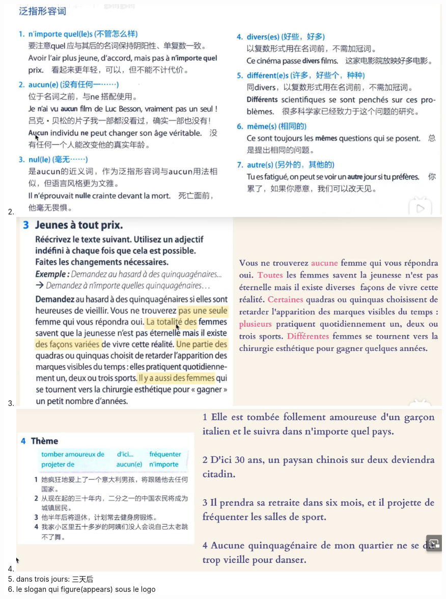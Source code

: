 2. ![B1 09 theme](lesson17-vocabulaire-2.jpg)
2. ![B1 09 theme](lesson17-vocabulaire-3.jpg)
2. ![B1 09 theme](lesson17-vocabulaire-4.jpg)
3. dans trois jours: 三天后
4. le slogan qui figure(appears) sous le logo